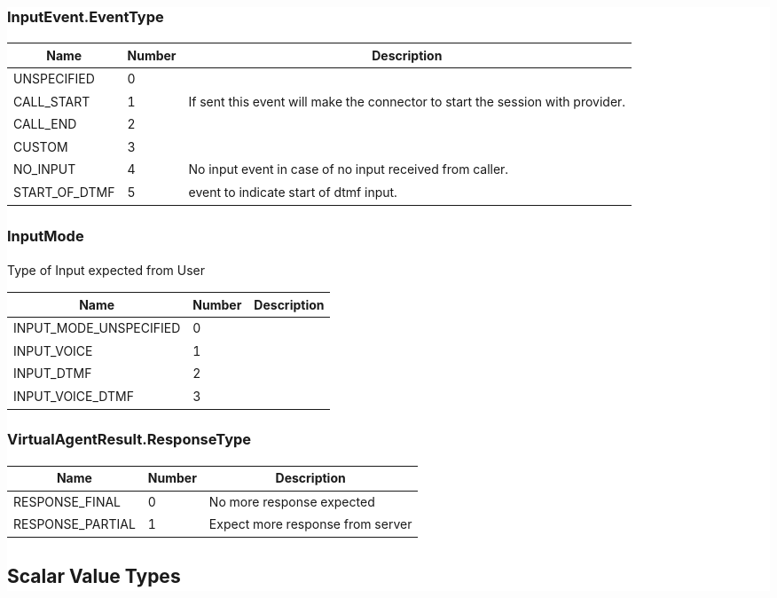 

<a name="com-cisco-wcc-ccai-v1-InputEvent-EventType"></a>

### InputEvent.EventType


| Name | Number | Description |
| ---- | ------ | ----------- |
| UNSPECIFIED | 0 |  |
| CALL_START | 1 | If sent this event will make the connector to start the session with provider. |
| CALL_END | 2 |  |
| CUSTOM | 3 |  |
| NO_INPUT | 4 | No input event in case of no input received from caller. |
| START_OF_DTMF | 5 | event to indicate start of dtmf input. |



<a name="com-cisco-wcc-ccai-v1-InputMode"></a>

### InputMode
Type of Input expected from User

| Name | Number | Description |
| ---- | ------ | ----------- |
| INPUT_MODE_UNSPECIFIED | 0 |  |
| INPUT_VOICE | 1 |  |
| INPUT_DTMF | 2 |  |
| INPUT_VOICE_DTMF | 3 |  |



<a name="com-cisco-wcc-ccai-v1-VirtualAgentResult-ResponseType"></a>

### VirtualAgentResult.ResponseType


| Name | Number | Description |
| ---- | ------ | ----------- |
| RESPONSE_FINAL | 0 | No more response expected |
| RESPONSE_PARTIAL | 1 | Expect more response from server |


 

 

 



## Scalar Value Types
